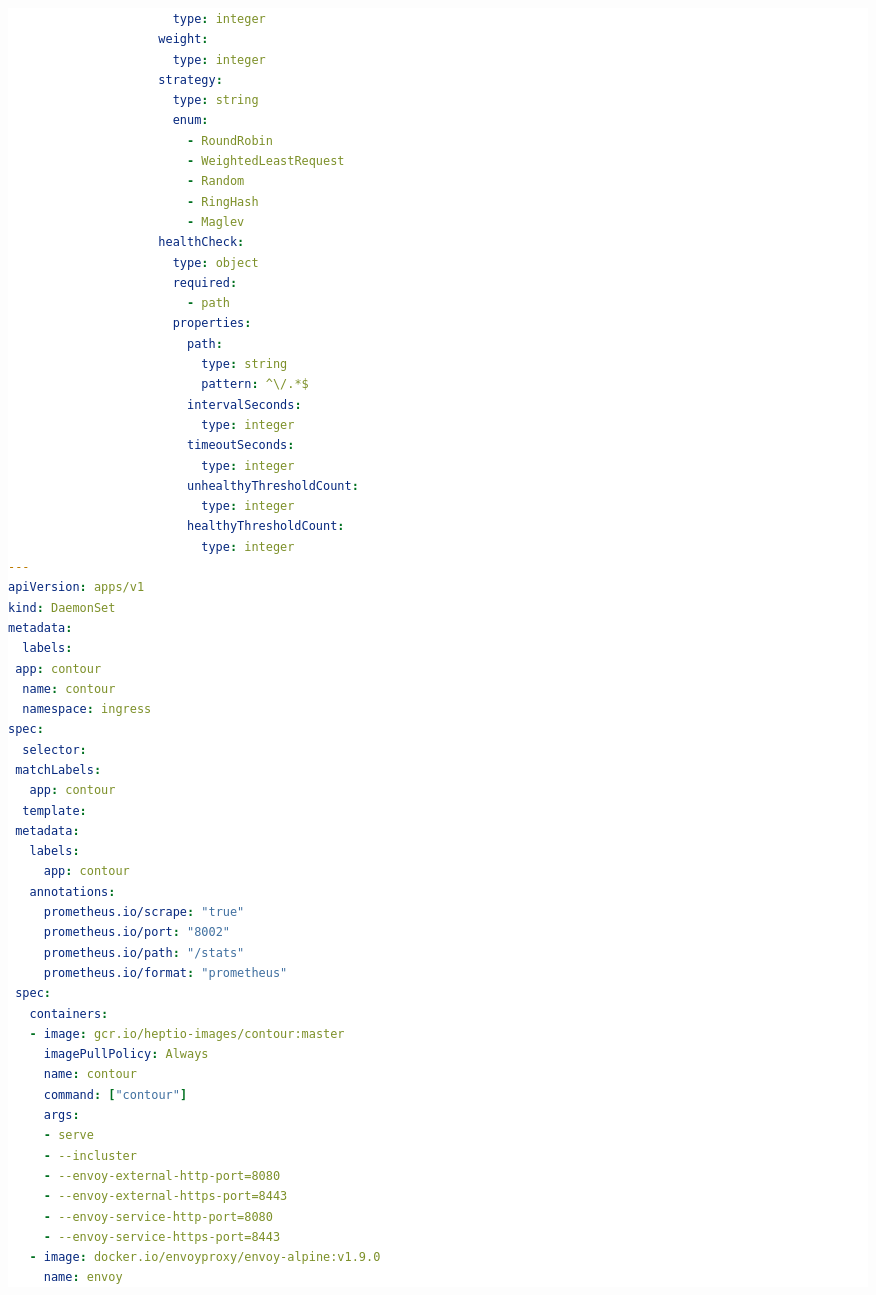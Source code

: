    ```yaml
   						  type: integer
   						weight:
   						  type: integer
   						strategy:
   						  type: string
   						  enum:
   							- RoundRobin
   							- WeightedLeastRequest
   							- Random
   							- RingHash
   							- Maglev
   						healthCheck:
   						  type: object
   						  required:
   							- path
   						  properties:
   							path:
   							  type: string
   							  pattern: ^\/.*$
   							intervalSeconds:
   							  type: integer
   							timeoutSeconds:
   							  type: integer
   							unhealthyThresholdCount:
   							  type: integer
   							healthyThresholdCount:
   							  type: integer
   ---
   apiVersion: apps/v1
   kind: DaemonSet
   metadata:
     labels:
   	app: contour
     name: contour
     namespace: ingress
   spec:
     selector:
   	matchLabels:
   	  app: contour
     template:
   	metadata:
   	  labels:
   		app: contour
   	  annotations:
   		prometheus.io/scrape: "true"
   		prometheus.io/port: "8002"
   		prometheus.io/path: "/stats"
   		prometheus.io/format: "prometheus"
   	spec:
   	  containers:
   	  - image: gcr.io/heptio-images/contour:master
   		imagePullPolicy: Always
   		name: contour
   		command: ["contour"]
   		args:
   		- serve
   		- --incluster
   		- --envoy-external-http-port=8080
   		- --envoy-external-https-port=8443
   		- --envoy-service-http-port=8080
   		- --envoy-service-https-port=8443
   	  - image: docker.io/envoyproxy/envoy-alpine:v1.9.0
   		name: envoy
   ```